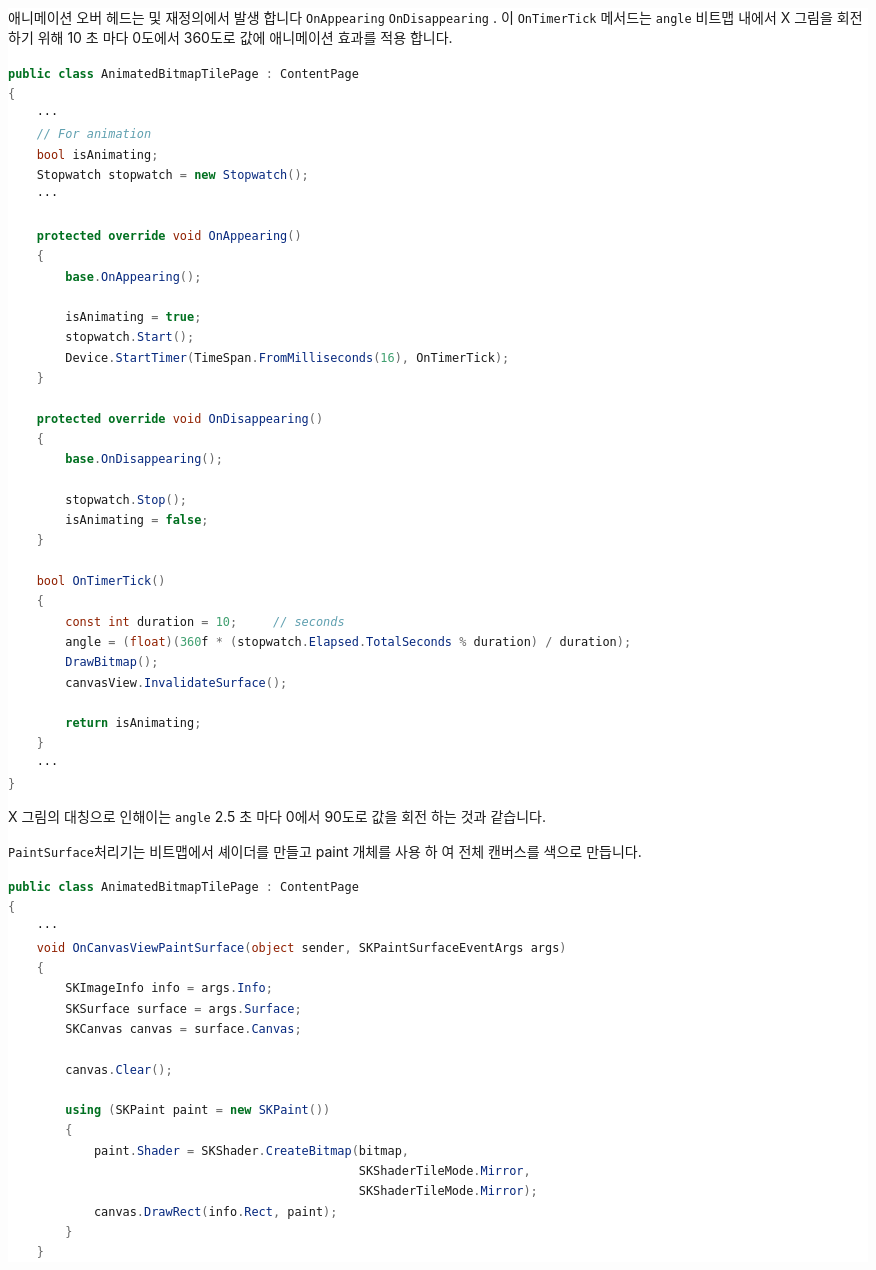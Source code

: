 애니메이션 오버 헤드는 및 재정의에서 발생 합니다 `OnAppearing` `OnDisappearing` . 이 `OnTimerTick` 메서드는 `angle` 비트맵 내에서 X 그림을 회전 하기 위해 10 초 마다 0도에서 360도로 값에 애니메이션 효과를 적용 합니다.

```csharp
public class AnimatedBitmapTilePage : ContentPage
{
    ···
    // For animation
    bool isAnimating;
    Stopwatch stopwatch = new Stopwatch();
    ···

    protected override void OnAppearing()
    {
        base.OnAppearing();

        isAnimating = true;
        stopwatch.Start();
        Device.StartTimer(TimeSpan.FromMilliseconds(16), OnTimerTick);
    }

    protected override void OnDisappearing()
    {
        base.OnDisappearing();

        stopwatch.Stop();
        isAnimating = false;
    }

    bool OnTimerTick()
    {
        const int duration = 10;     // seconds
        angle = (float)(360f * (stopwatch.Elapsed.TotalSeconds % duration) / duration);
        DrawBitmap();
        canvasView.InvalidateSurface();

        return isAnimating;
    }
    ···
}
```

X 그림의 대칭으로 인해이는 `angle` 2.5 초 마다 0에서 90도로 값을 회전 하는 것과 같습니다.

`PaintSurface`처리기는 비트맵에서 셰이더를 만들고 paint 개체를 사용 하 여 전체 캔버스를 색으로 만듭니다.

```csharp
public class AnimatedBitmapTilePage : ContentPage
{
    ···
    void OnCanvasViewPaintSurface(object sender, SKPaintSurfaceEventArgs args)
    {
        SKImageInfo info = args.Info;
        SKSurface surface = args.Surface;
        SKCanvas canvas = surface.Canvas;

        canvas.Clear();

        using (SKPaint paint = new SKPaint())
        {
            paint.Shader = SKShader.CreateBitmap(bitmap,
                                                 SKShaderTileMode.Mirror,
                                                 SKShaderTileMode.Mirror);
            canvas.DrawRect(info.Rect, paint);
        }
    }
```